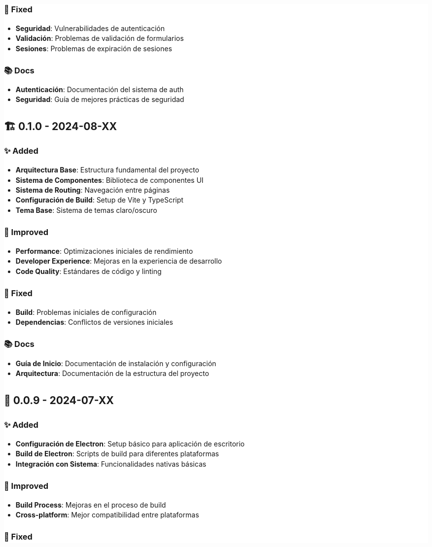 ### 🐛 Fixed

- **Seguridad**: Vulnerabilidades de autenticación
- **Validación**: Problemas de validación de formularios
- **Sesiones**: Problemas de expiración de sesiones

### 📚 Docs

- **Autenticación**: Documentación del sistema de auth
- **Seguridad**: Guía de mejores prácticas de seguridad

## 🏗️ 0.1.0 - 2024-08-XX

### ✨ Added

- **Arquitectura Base**: Estructura fundamental del proyecto
- **Sistema de Componentes**: Biblioteca de componentes UI
- **Sistema de Routing**: Navegación entre páginas
- **Configuración de Build**: Setup de Vite y TypeScript
- **Tema Base**: Sistema de temas claro/oscuro

### 🔧 Improved

- **Performance**: Optimizaciones iniciales de rendimiento
- **Developer Experience**: Mejoras en la experiencia de desarrollo
- **Code Quality**: Estándares de código y linting

### 🐛 Fixed

- **Build**: Problemas iniciales de configuración
- **Dependencias**: Conflictos de versiones iniciales

### 📚 Docs

- **Guía de Inicio**: Documentación de instalación y configuración
- **Arquitectura**: Documentación de la estructura del proyecto

## 🔧 0.0.9 - 2024-07-XX

### ✨ Added

- **Configuración de Electron**: Setup básico para aplicación de escritorio
- **Build de Electron**: Scripts de build para diferentes plataformas
- **Integración con Sistema**: Funcionalidades nativas básicas

### 🔧 Improved

- **Build Process**: Mejoras en el proceso de build
- **Cross-platform**: Mejor compatibilidad entre plataformas

### 🐛 Fixed
